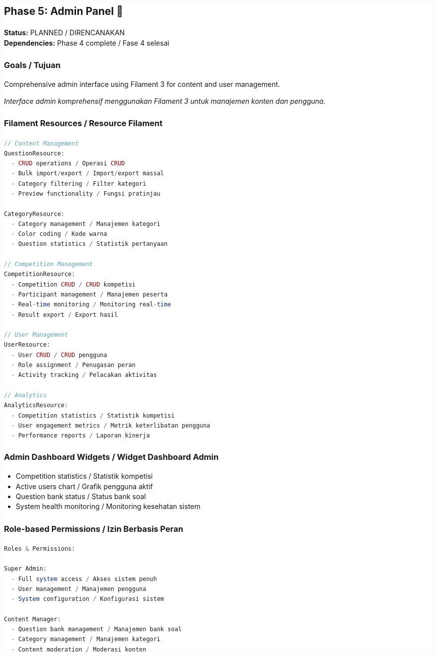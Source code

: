 
## Phase 5: Admin Panel 🔧
**Status:** PLANNED / DIRENCANAKAN  
**Dependencies:** Phase 4 complete / Fase 4 selesai

### Goals / Tujuan
Comprehensive admin interface using Filament 3 for content and user management.

*Interface admin komprehensif menggunakan Filament 3 untuk manajemen konten dan pengguna.*

### Filament Resources / Resource Filament
```php
// Content Management
QuestionResource:
  - CRUD operations / Operasi CRUD
  - Bulk import/export / Import/export massal
  - Category filtering / Filter kategori
  - Preview functionality / Fungsi pratinjau

CategoryResource:
  - Category management / Manajemen kategori
  - Color coding / Kode warna
  - Question statistics / Statistik pertanyaan

// Competition Management
CompetitionResource:
  - Competition CRUD / CRUD kompetisi
  - Participant management / Manajemen peserta
  - Real-time monitoring / Monitoring real-time
  - Result export / Export hasil

// User Management
UserResource:
  - User CRUD / CRUD pengguna
  - Role assignment / Penugasan peran
  - Activity tracking / Pelacakan aktivitas

// Analytics
AnalyticsResource:
  - Competition statistics / Statistik kompetisi
  - User engagement metrics / Metrik keterlibatan pengguna
  - Performance reports / Laporan kinerja
```

### Admin Dashboard Widgets / Widget Dashboard Admin
- Competition statistics / Statistik kompetisi
- Active users chart / Grafik pengguna aktif
- Question bank status / Status bank soal
- System health monitoring / Monitoring kesehatan sistem

### Role-based Permissions / Izin Berbasis Peran
```php
Roles & Permissions:
  
Super Admin:
  - Full system access / Akses sistem penuh
  - User management / Manajemen pengguna
  - System configuration / Konfigurasi sistem
  
Content Manager:
  - Question bank management / Manajemen bank soal
  - Category management / Manajemen kategori
  - Content moderation / Moderasi konten
```